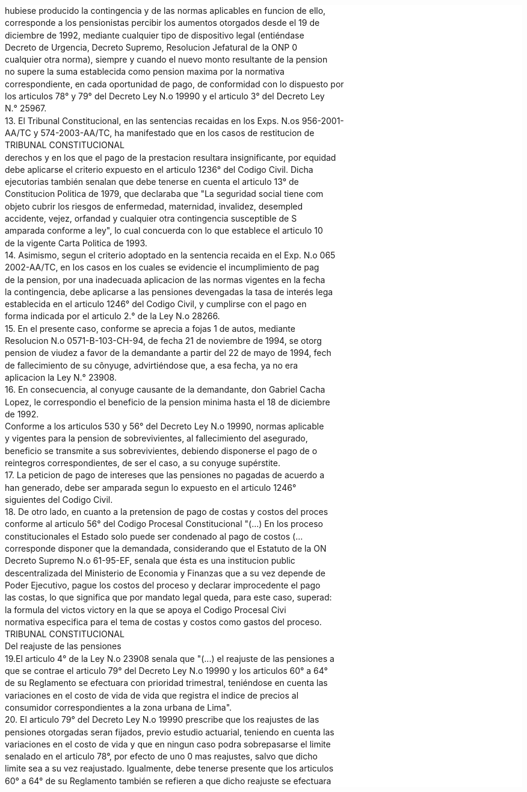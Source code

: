 hubiese producido la contingencia y de las normas aplicables en funcion de ello,  
corresponde a los pensionistas percibir los aumentos otorgados desde el 19 de  
diciembre de 1992, mediante cualquier tipo de dispositivo legal (entiéndase  
Decreto de Urgencia, Decreto Supremo, Resolucion Jefatural de la ONP 0  
cualquier otra norma), siempre y cuando el nuevo monto resultante de la pension  
no supere la suma establecida como pension maxima por la normativa  
correspondiente, en cada oportunidad de pago, de conformidad con lo dispuesto por  
los articulos 78° y 79° del Decreto Ley N.o 19990 y el articulo 3° del Decreto Ley  
N.° 25967.  
13. El Tribunal Constitucional, en las sentencias recaidas en los Exps. N.os 956-2001-  
AA/TC y 574-2003-AA/TC, ha manifestado que en los casos de restitucion de  
TRIBUNAL CONSTITUCIONAL  
derechos y en los que el pago de la prestacion resultara insignificante, por equidad  
debe aplicarse el criterio expuesto en el articulo 1236° del Codigo Civil. Dicha  
ejecutorias también senalan que debe tenerse en cuenta el articulo 13° de  
Constitucion Politica de 1979, que declaraba que "La seguridad social tiene com  
objeto cubrir los riesgos de enfermedad, maternidad, invalidez, desempled  
accidente, vejez, orfandad y cualquier otra contingencia susceptible de S  
amparada conforme a ley", lo cual concuerda con lo que establece el articulo 10  
de la vigente Carta Politica de 1993.  
14. Asimismo, segun el criterio adoptado en la sentencia recaida en el Exp. N.o 065  
2002-AA/TC, en los casos en los cuales se evidencie el incumplimiento de pag  
de la pension, por una inadecuada aplicacion de las normas vigentes en la fecha  
la contingencia, debe aplicarse a las pensiones devengadas la tasa de interés lega  
establecida en el articulo 1246° del Codigo Civil, y cumplirse con el pago en  
forma indicada por el articulo 2.° de la Ley N.o 28266.  
15. En el presente caso, conforme se aprecia a fojas 1 de autos, mediante  
Resolucion N.o 0571-B-103-CH-94, de fecha 21 de noviembre de 1994, se otorg  
pension de viudez a favor de la demandante a partir del 22 de mayo de 1994, fech  
de fallecimiento de su cônyuge, advirtiéndose que, a esa fecha, ya no era  
aplicacion la Ley N.° 23908.  
16. En consecuencia, al conyuge causante de la demandante, don Gabriel Cacha  
Lopez, le correspondio el beneficio de la pension minima hasta el 18 de diciembre  
de 1992.  
Conforme a los articulos 530 y 56° del Decreto Ley N.o 19990, normas aplicable  
y vigentes para la pension de sobrevivientes, al fallecimiento del asegurado,  
beneficio se transmite a sus sobrevivientes, debiendo disponerse el pago de o  
reintegros correspondientes, de ser el caso, a su conyuge supérstite.  
17. La peticion de pago de intereses que las pensiones no pagadas de acuerdo a  
han generado, debe ser amparada segun lo expuesto en el articulo 1246°  
siguientes del Codigo Civil.  
18. De otro lado, en cuanto a la pretension de pago de costas y costos del proces  
conforme al articulo 56° del Codigo Procesal Constitucional "(...) En los proceso  
constitucionales el Estado solo puede ser condenado al pago de costos (...  
corresponde disponer que la demandada, considerando que el Estatuto de la ON  
Decreto Supremo N.o 61-95-EF, senala que ésta es una institucion public  
descentralizada del Ministerio de Economia y Finanzas que a su vez depende de  
Poder Ejecutivo, pague los costos del proceso y declarar improcedente el pago  
las costas, lo que significa que por mandato legal queda, para este caso, superad:  
la formula del victos victory en la que se apoya el Codigo Procesal Civi  
normativa especifica para el tema de costas y costos como gastos del proceso.  
TRIBUNAL CONSTITUCIONAL  
Del reajuste de las pensiones  
19.El articulo 4° de la Ley N.o 23908 senala que "(...) el reajuste de las pensiones a  
que se contrae el articulo 79° del Decreto Ley N.o 19990 y los articulos 60° a 64°  
de su Reglamento se efectuara con prioridad trimestral, teniéndose en cuenta las  
variaciones en el costo de vida de vida que registra el indice de precios al  
consumidor correspondientes a la zona urbana de Lima".  
20. El articulo 79° del Decreto Ley N.o 19990 prescribe que los reajustes de las  
pensiones otorgadas seran fijados, previo estudio actuarial, teniendo en cuenta las  
variaciones en el costo de vida y que en ningun caso podra sobrepasarse el limite  
senalado en el articulo 78°, por efecto de uno 0 mas reajustes, salvo que dicho  
limite sea a su vez reajustado. Igualmente, debe tenerse presente que los articulos  
60° a 64° de su Reglamento también se refieren a que dicho reajuste se efectuara  